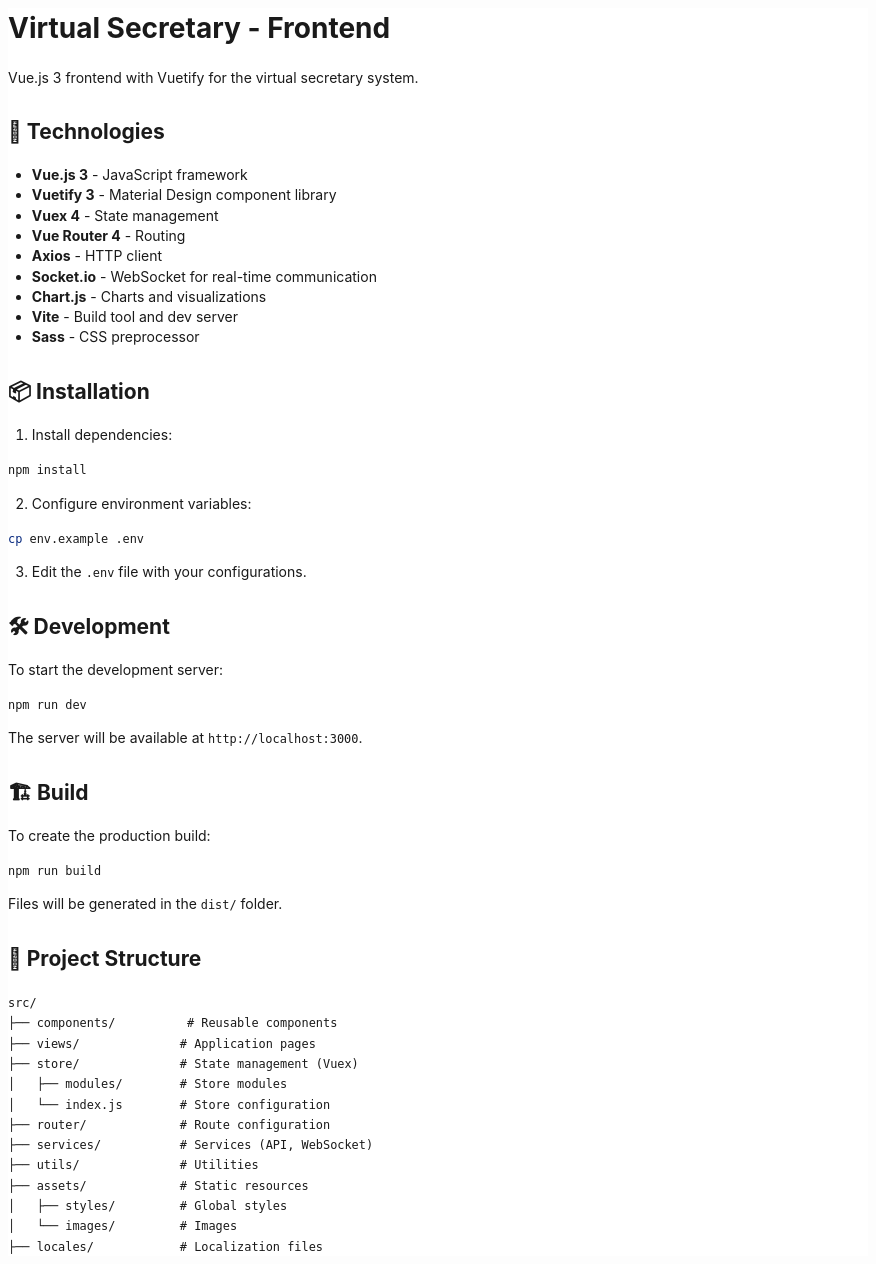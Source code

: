 # Virtual Secretary - Frontend

Vue.js 3 frontend with Vuetify for the virtual secretary system.

## 🚀 Technologies

- **Vue.js 3** - JavaScript framework
- **Vuetify 3** - Material Design component library
- **Vuex 4** - State management
- **Vue Router 4** - Routing
- **Axios** - HTTP client
- **Socket.io** - WebSocket for real-time communication
- **Chart.js** - Charts and visualizations
- **Vite** - Build tool and dev server
- **Sass** - CSS preprocessor

## 📦 Installation

1. Install dependencies:
```bash
npm install
```

2. Configure environment variables:
```bash
cp env.example .env
```

3. Edit the `.env` file with your configurations.

## 🛠️ Development

To start the development server:

```bash
npm run dev
```

The server will be available at `http://localhost:3000`.

## 🏗️ Build

To create the production build:

```bash
npm run build
```

Files will be generated in the `dist/` folder.

## 📁 Project Structure

```
src/
├── components/          # Reusable components
├── views/              # Application pages
├── store/              # State management (Vuex)
│   ├── modules/        # Store modules
│   └── index.js        # Store configuration
├── router/             # Route configuration
├── services/           # Services (API, WebSocket)
├── utils/              # Utilities
├── assets/             # Static resources
│   ├── styles/         # Global styles
│   └── images/         # Images
├── locales/            # Localization files
```